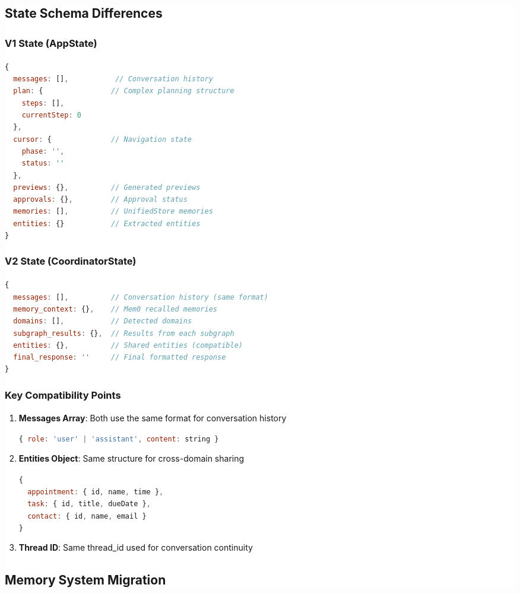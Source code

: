 ## State Schema Differences

### V1 State (AppState)
```javascript
{
  messages: [],           // Conversation history
  plan: {                // Complex planning structure
    steps: [],
    currentStep: 0
  },
  cursor: {              // Navigation state
    phase: '',
    status: ''
  },
  previews: {},          // Generated previews
  approvals: {},         // Approval status
  memories: [],          // UnifiedStore memories
  entities: {}           // Extracted entities
}
```

### V2 State (CoordinatorState)
```javascript
{
  messages: [],          // Conversation history (same format)
  memory_context: {},    // Mem0 recalled memories
  domains: [],           // Detected domains
  subgraph_results: {},  // Results from each subgraph
  entities: {},          // Shared entities (compatible)
  final_response: ''     // Final formatted response
}
```

### Key Compatibility Points

1. **Messages Array**: Both use the same format for conversation history
   ```javascript
   { role: 'user' | 'assistant', content: string }
   ```

2. **Entities Object**: Same structure for cross-domain sharing
   ```javascript
   {
     appointment: { id, name, time },
     task: { id, title, dueDate },
     contact: { id, name, email }
   }
   ```

3. **Thread ID**: Same thread_id used for conversation continuity

## Memory System Migration
